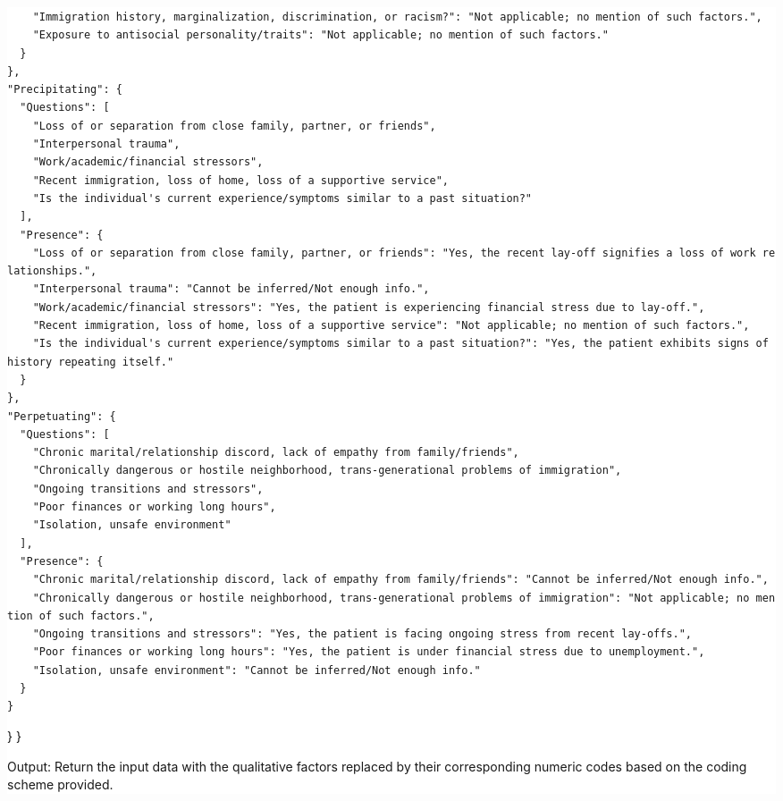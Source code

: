         "Immigration history, marginalization, discrimination, or racism?": "Not applicable; no mention of such factors.",
        "Exposure to antisocial personality/traits": "Not applicable; no mention of such factors."
      }
    },
    "Precipitating": {
      "Questions": [
        "Loss of or separation from close family, partner, or friends",
        "Interpersonal trauma",
        "Work/academic/financial stressors",
        "Recent immigration, loss of home, loss of a supportive service",
        "Is the individual's current experience/symptoms similar to a past situation?"
      ],
      "Presence": {
        "Loss of or separation from close family, partner, or friends": "Yes, the recent lay-off signifies a loss of work relationships.",
        "Interpersonal trauma": "Cannot be inferred/Not enough info.",
        "Work/academic/financial stressors": "Yes, the patient is experiencing financial stress due to lay-off.",
        "Recent immigration, loss of home, loss of a supportive service": "Not applicable; no mention of such factors.",
        "Is the individual's current experience/symptoms similar to a past situation?": "Yes, the patient exhibits signs of history repeating itself."
      }
    },
    "Perpetuating": {
      "Questions": [
        "Chronic marital/relationship discord, lack of empathy from family/friends",
        "Chronically dangerous or hostile neighborhood, trans-generational problems of immigration",
        "Ongoing transitions and stressors",
        "Poor finances or working long hours",
        "Isolation, unsafe environment"
      ],
      "Presence": {
        "Chronic marital/relationship discord, lack of empathy from family/friends": "Cannot be inferred/Not enough info.",
        "Chronically dangerous or hostile neighborhood, trans-generational problems of immigration": "Not applicable; no mention of such factors.",
        "Ongoing transitions and stressors": "Yes, the patient is facing ongoing stress from recent lay-offs.",
        "Poor finances or working long hours": "Yes, the patient is under financial stress due to unemployment.",
        "Isolation, unsafe environment": "Cannot be inferred/Not enough info."
      }
    }
  }
}


Output:
Return the input data with the qualitative factors replaced by their corresponding numeric codes based on the coding scheme provided.
